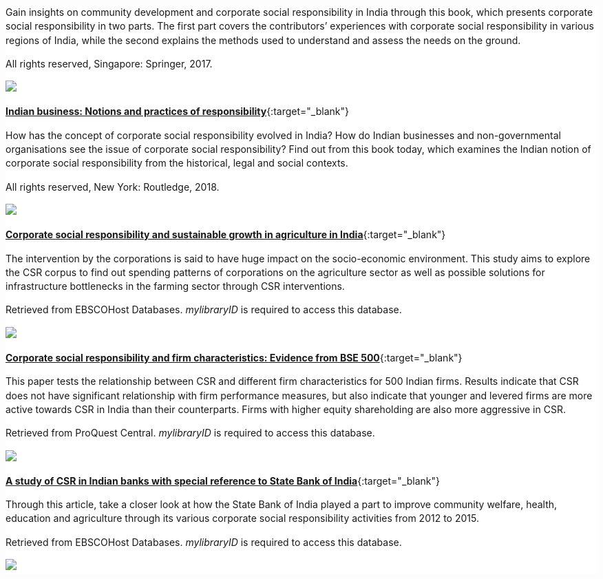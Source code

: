 Gain insights on community development and corporate social responsibility in India through this book, which presents corporate social responsibility in two parts. The first part covers the contributors’ experiences with corporate social responsibility in various regions of India, while the second explains the methods used to understand and assess the needs on the ground.

All rights reserved, Singapore: Springer, 2017.

<img src="/images/book-covers/Indian-business-Notions-and-practices-of-responsibility.png" style="width:150px;" />

[**Indian business: Notions and practices of responsibility**](http://eservice.nlb.gov.sg/item_holding_s.aspx?bid=203126447){:target="_blank"}

How has the concept of corporate social responsibility evolved in India? How do Indian businesses and non-governmental organisations see the issue of corporate social responsibility? Find out from this book today, which examines the Indian notion of corporate social responsibility from the historical, legal and social contexts.

All rights reserved, New York: Routledge, 2018.

<img src="/images/resources/Database 1.jpg" style="width:180px;" />

[**Corporate social responsibility and sustainable
growth in agriculture in India**](https://search.nlb.gov.sg/Search?query=Corporate+Social+Responsibility+Sustainable+Growth+Agriculture+India&cont=ejournal){:target="_blank"}

The intervention by the corporations is said to have huge impact on the socio-economic environment. This study aims to explore the CSR corpus to find out spending patterns of corporations on the agriculture sector as well as possible solutions for infrastructure bottlenecks in the farming sector through CSR interventions.

Retrieved from EBSCOHost Databases. *mylibraryID* is required to access this database.

<img src="/images/resources/Database 2.jpg" style="width:180px;" />

[**Corporate social responsibility and firm characteristics: Evidence from BSE 500**](http://eresources.nlb.gov.sg/Main/browse/resource/1111){:target="_blank"}

This paper tests the relationship between CSR and different firm characteristics for 500 Indian firms. Results indicate that CSR does not have significant relationship with firm performance measures, but also indicate that younger and levered firms are more active towards CSR in India than their counterparts. Firms with higher equity shareholding are also more aggressive in CSR.

Retrieved from ProQuest Central. *mylibraryID* is required to access this database.

<img src="/images/resources/Database 3.jpg" style="width:180px;" />

[**A study of CSR in Indian banks with special reference to State Bank of India**](https://search.nlb.gov.sg/Search?query=study+of+CSR+Indian+banks+with+special+reference+State+Bank+India&cont=ejournal){:target="_blank"}

Through this article, take a closer look at how the State Bank of India played a part to improve community welfare, health, education and agriculture through its various corporate social responsibility activities from 2012 to 2015.

Retrieved from EBSCOHost Databases. *mylibraryID* is required to access this database.

<img src="/images/resources/Database 1.jpg" style="width:180px;" />
